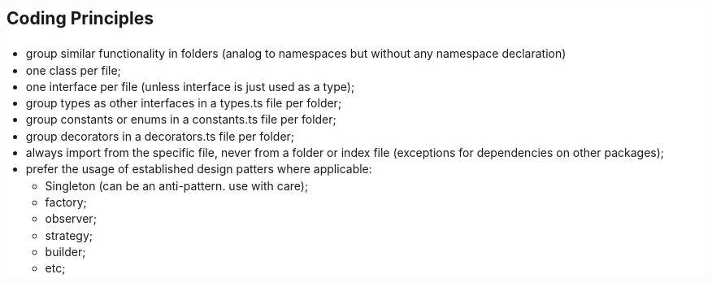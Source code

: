 



## Coding Principles

- group similar functionality in folders (analog to namespaces but without any namespace declaration)
- one class per file;
- one interface per file (unless interface is just used as a type);
- group types as other interfaces in a types.ts file per folder;
- group constants or enums in a constants.ts file per folder;
- group decorators in a decorators.ts file per folder;
- always import from the specific file, never from a folder or index file (exceptions for dependencies on other packages);
- prefer the usage of established design patters where applicable:
  - Singleton (can be an anti-pattern. use with care);
  - factory;
  - observer;
  - strategy;
  - builder;
  - etc;
